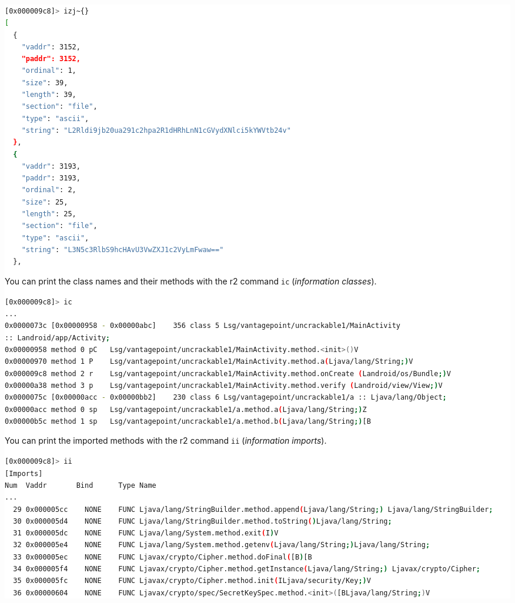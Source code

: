 ```bash
[0x000009c8]> izj~{}
[
  {
    "vaddr": 3152,
    "paddr": 3152,
    "ordinal": 1,
    "size": 39,
    "length": 39,
    "section": "file",
    "type": "ascii",
    "string": "L2Rldi9jb20ua291c2hpa2R1dHRhLnN1cGVydXNlci5kYWVtb24v"
  },
  {
    "vaddr": 3193,
    "paddr": 3193,
    "ordinal": 2,
    "size": 25,
    "length": 25,
    "section": "file",
    "type": "ascii",
    "string": "L3N5c3RlbS9hcHAvU3VwZXJ1c2VyLmFwaw=="
  },
```

You can print the class names and their methods with the r2 command `ic` (_information classes_).

```bash
[0x000009c8]> ic
...
0x0000073c [0x00000958 - 0x00000abc]    356 class 5 Lsg/vantagepoint/uncrackable1/MainActivity
:: Landroid/app/Activity;
0x00000958 method 0 pC   Lsg/vantagepoint/uncrackable1/MainActivity.method.<init>()V
0x00000970 method 1 P    Lsg/vantagepoint/uncrackable1/MainActivity.method.a(Ljava/lang/String;)V
0x000009c8 method 2 r    Lsg/vantagepoint/uncrackable1/MainActivity.method.onCreate (Landroid/os/Bundle;)V
0x00000a38 method 3 p    Lsg/vantagepoint/uncrackable1/MainActivity.method.verify (Landroid/view/View;)V
0x0000075c [0x00000acc - 0x00000bb2]    230 class 6 Lsg/vantagepoint/uncrackable1/a :: Ljava/lang/Object;
0x00000acc method 0 sp   Lsg/vantagepoint/uncrackable1/a.method.a(Ljava/lang/String;)Z
0x00000b5c method 1 sp   Lsg/vantagepoint/uncrackable1/a.method.b(Ljava/lang/String;)[B
```

You can print the imported methods with the r2 command `ii` (_information imports_).

```bash
[0x000009c8]> ii
[Imports]
Num  Vaddr       Bind      Type Name
...
  29 0x000005cc    NONE    FUNC Ljava/lang/StringBuilder.method.append(Ljava/lang/String;) Ljava/lang/StringBuilder;
  30 0x000005d4    NONE    FUNC Ljava/lang/StringBuilder.method.toString()Ljava/lang/String;
  31 0x000005dc    NONE    FUNC Ljava/lang/System.method.exit(I)V
  32 0x000005e4    NONE    FUNC Ljava/lang/System.method.getenv(Ljava/lang/String;)Ljava/lang/String;
  33 0x000005ec    NONE    FUNC Ljavax/crypto/Cipher.method.doFinal([B)[B
  34 0x000005f4    NONE    FUNC Ljavax/crypto/Cipher.method.getInstance(Ljava/lang/String;) Ljavax/crypto/Cipher;
  35 0x000005fc    NONE    FUNC Ljavax/crypto/Cipher.method.init(ILjava/security/Key;)V
  36 0x00000604    NONE    FUNC Ljavax/crypto/spec/SecretKeySpec.method.<init>([BLjava/lang/String;)V
```
